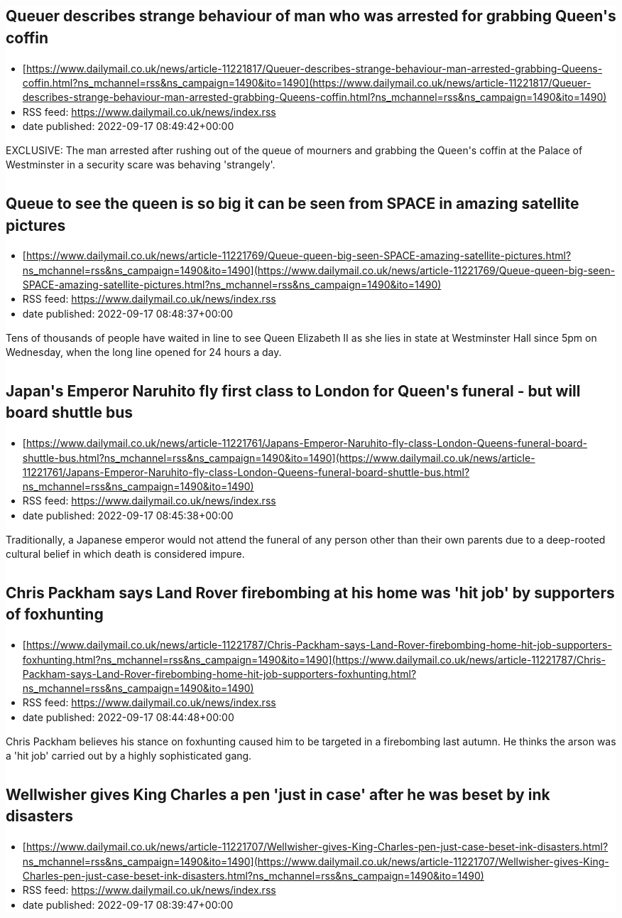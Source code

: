 ## Queuer describes strange behaviour of man who was arrested for grabbing Queen's coffin
 - [https://www.dailymail.co.uk/news/article-11221817/Queuer-describes-strange-behaviour-man-arrested-grabbing-Queens-coffin.html?ns_mchannel=rss&ns_campaign=1490&ito=1490](https://www.dailymail.co.uk/news/article-11221817/Queuer-describes-strange-behaviour-man-arrested-grabbing-Queens-coffin.html?ns_mchannel=rss&ns_campaign=1490&ito=1490)
 - RSS feed: https://www.dailymail.co.uk/news/index.rss
 - date published: 2022-09-17 08:49:42+00:00

EXCLUSIVE: The man arrested after rushing out of the queue of mourners and grabbing the Queen's coffin at the Palace of Westminster in a security scare was behaving 'strangely'.

## Queue to see the queen is so big it can be seen from SPACE in amazing satellite pictures
 - [https://www.dailymail.co.uk/news/article-11221769/Queue-queen-big-seen-SPACE-amazing-satellite-pictures.html?ns_mchannel=rss&ns_campaign=1490&ito=1490](https://www.dailymail.co.uk/news/article-11221769/Queue-queen-big-seen-SPACE-amazing-satellite-pictures.html?ns_mchannel=rss&ns_campaign=1490&ito=1490)
 - RSS feed: https://www.dailymail.co.uk/news/index.rss
 - date published: 2022-09-17 08:48:37+00:00

Tens of thousands of people have waited in line to see Queen Elizabeth II as she lies in state at Westminster Hall since 5pm on Wednesday, when the long line opened for 24 hours a day.

## Japan's Emperor Naruhito fly first class to London for Queen's funeral - but will board shuttle bus
 - [https://www.dailymail.co.uk/news/article-11221761/Japans-Emperor-Naruhito-fly-class-London-Queens-funeral-board-shuttle-bus.html?ns_mchannel=rss&ns_campaign=1490&ito=1490](https://www.dailymail.co.uk/news/article-11221761/Japans-Emperor-Naruhito-fly-class-London-Queens-funeral-board-shuttle-bus.html?ns_mchannel=rss&ns_campaign=1490&ito=1490)
 - RSS feed: https://www.dailymail.co.uk/news/index.rss
 - date published: 2022-09-17 08:45:38+00:00

Traditionally, a Japanese emperor would not attend the funeral of any person other than their own parents due to a deep-rooted cultural belief in which death is considered impure.

## Chris Packham says Land Rover firebombing at his home was 'hit job' by supporters of foxhunting
 - [https://www.dailymail.co.uk/news/article-11221787/Chris-Packham-says-Land-Rover-firebombing-home-hit-job-supporters-foxhunting.html?ns_mchannel=rss&ns_campaign=1490&ito=1490](https://www.dailymail.co.uk/news/article-11221787/Chris-Packham-says-Land-Rover-firebombing-home-hit-job-supporters-foxhunting.html?ns_mchannel=rss&ns_campaign=1490&ito=1490)
 - RSS feed: https://www.dailymail.co.uk/news/index.rss
 - date published: 2022-09-17 08:44:48+00:00

Chris Packham believes his stance on foxhunting caused him to be targeted in a firebombing last autumn. He thinks the arson was a 'hit job' carried out by a highly sophisticated gang.

## Wellwisher gives King Charles a pen 'just in case' after he was beset by ink disasters
 - [https://www.dailymail.co.uk/news/article-11221707/Wellwisher-gives-King-Charles-pen-just-case-beset-ink-disasters.html?ns_mchannel=rss&ns_campaign=1490&ito=1490](https://www.dailymail.co.uk/news/article-11221707/Wellwisher-gives-King-Charles-pen-just-case-beset-ink-disasters.html?ns_mchannel=rss&ns_campaign=1490&ito=1490)
 - RSS feed: https://www.dailymail.co.uk/news/index.rss
 - date published: 2022-09-17 08:39:47+00:00

